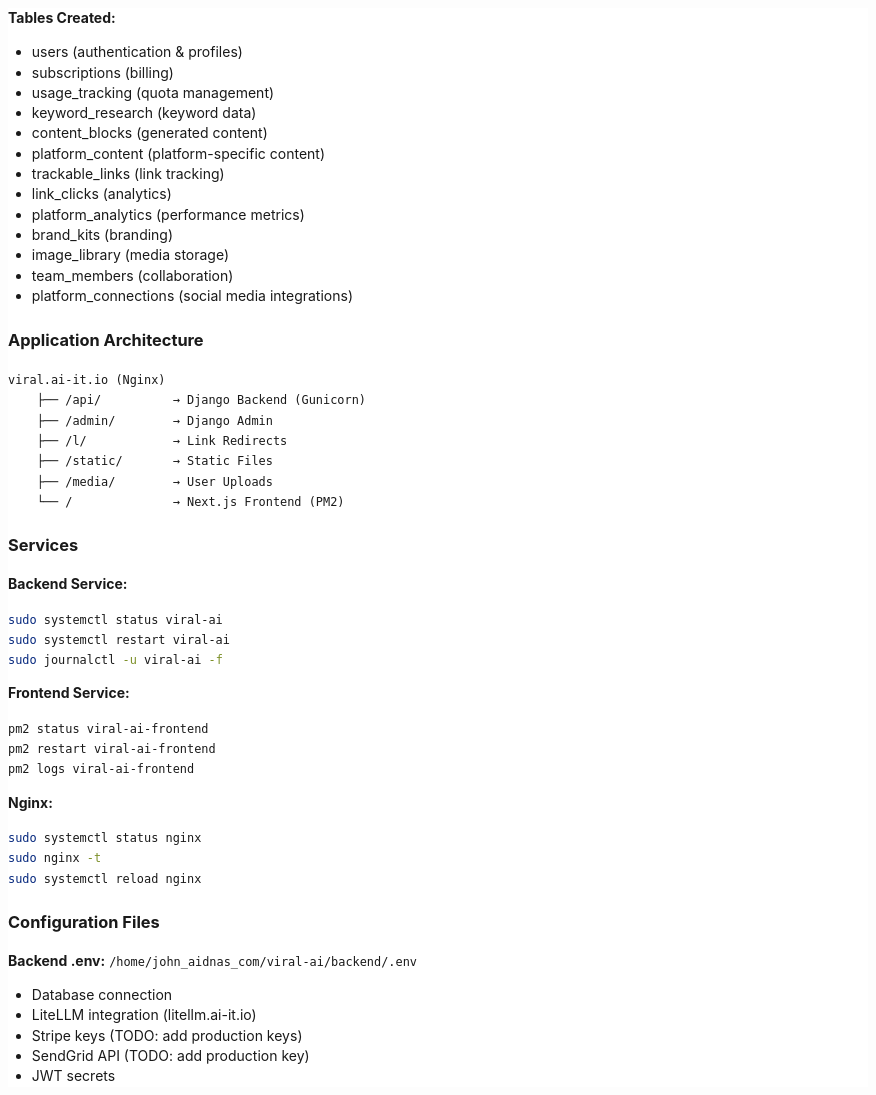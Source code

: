 **Tables Created:**
- users (authentication & profiles)
- subscriptions (billing)
- usage_tracking (quota management)
- keyword_research (keyword data)
- content_blocks (generated content)
- platform_content (platform-specific content)
- trackable_links (link tracking)
- link_clicks (analytics)
- platform_analytics (performance metrics)
- brand_kits (branding)
- image_library (media storage)
- team_members (collaboration)
- platform_connections (social media integrations)

### Application Architecture

```
viral.ai-it.io (Nginx)
    ├── /api/          → Django Backend (Gunicorn)
    ├── /admin/        → Django Admin
    ├── /l/            → Link Redirects
    ├── /static/       → Static Files
    ├── /media/        → User Uploads
    └── /              → Next.js Frontend (PM2)
```

### Services

**Backend Service:**
```bash
sudo systemctl status viral-ai
sudo systemctl restart viral-ai
sudo journalctl -u viral-ai -f
```

**Frontend Service:**
```bash
pm2 status viral-ai-frontend
pm2 restart viral-ai-frontend
pm2 logs viral-ai-frontend
```

**Nginx:**
```bash
sudo systemctl status nginx
sudo nginx -t
sudo systemctl reload nginx
```

### Configuration Files

**Backend .env:** `/home/john_aidnas_com/viral-ai/backend/.env`
- Database connection
- LiteLLM integration (litellm.ai-it.io)
- Stripe keys (TODO: add production keys)
- SendGrid API (TODO: add production key)
- JWT secrets
